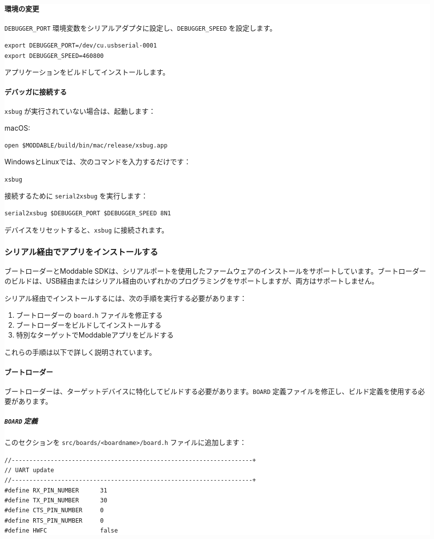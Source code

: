 #### 環境の変更

`DEBUGGER_PORT` 環境変数をシリアルアダプタに設定し、`DEBUGGER_SPEED` を設定します。

```
export DEBUGGER_PORT=/dev/cu.usbserial-0001
export DEBUGGER_SPEED=460800
```

アプリケーションをビルドしてインストールします。


#### デバッガに接続する

`xsbug` が実行されていない場合は、起動します：

macOS:

```
open $MODDABLE/build/bin/mac/release/xsbug.app
```

WindowsとLinuxでは、次のコマンドを入力するだけです：

```
xsbug
```

接続するために `serial2xsbug` を実行します：

```
serial2xsbug $DEBUGGER_PORT $DEBUGGER_SPEED 8N1
```

デバイスをリセットすると、`xsbug` に接続されます。

<a id="install-apps-via-serial"></a>
### シリアル経由でアプリをインストールする

ブートローダーとModdable SDKは、シリアルポートを使用したファームウェアのインストールをサポートしています。ブートローダーのビルドは、USB経由またはシリアル経由のいずれかのプログラミングをサポートしますが、両方はサポートしません。

シリアル経由でインストールするには、次の手順を実行する必要があります：

1. ブートローダーの `board.h` ファイルを修正する
2. ブートローダーをビルドしてインストールする
3. 特別なターゲットでModdableアプリをビルドする

これらの手順は以下で詳しく説明されています。

#### ブートローダー

ブートローダーは、ターゲットデバイスに特化してビルドする必要があります。`BOARD` 定義ファイルを修正し、ビルド定義を使用する必要があります。

##### `BOARD` 定義

このセクションを `src/boards/<boardname>/board.h` ファイルに追加します：

```
//--------------------------------------------------------------------+
// UART update
//--------------------------------------------------------------------+
#define RX_PIN_NUMBER      31
#define TX_PIN_NUMBER      30
#define CTS_PIN_NUMBER     0
#define RTS_PIN_NUMBER     0
#define HWFC               false
```
